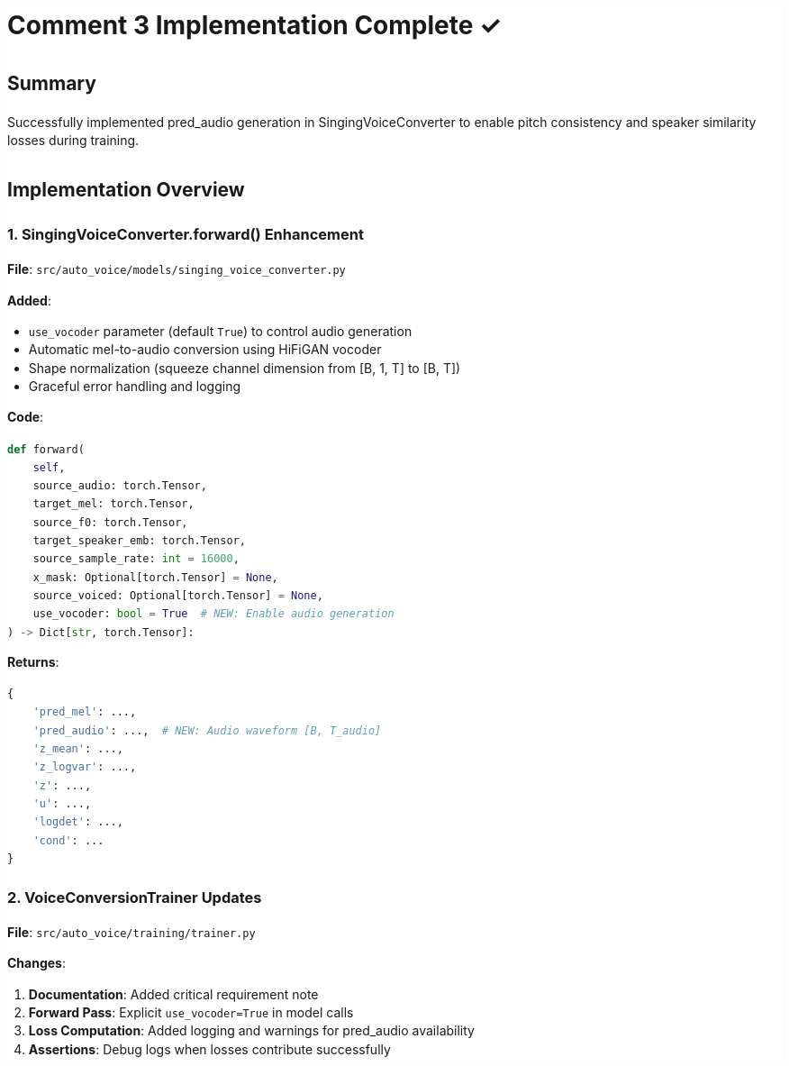 # Comment 3 Implementation Complete ✓

## Summary
Successfully implemented pred_audio generation in SingingVoiceConverter to enable pitch consistency and speaker similarity losses during training.

## Implementation Overview

### 1. SingingVoiceConverter.forward() Enhancement
**File**: `src/auto_voice/models/singing_voice_converter.py`

**Added**:
- `use_vocoder` parameter (default `True`) to control audio generation
- Automatic mel-to-audio conversion using HiFiGAN vocoder
- Shape normalization (squeeze channel dimension from [B, 1, T] to [B, T])
- Graceful error handling and logging

**Code**:
```python
def forward(
    self,
    source_audio: torch.Tensor,
    target_mel: torch.Tensor,
    source_f0: torch.Tensor,
    target_speaker_emb: torch.Tensor,
    source_sample_rate: int = 16000,
    x_mask: Optional[torch.Tensor] = None,
    source_voiced: Optional[torch.Tensor] = None,
    use_vocoder: bool = True  # NEW: Enable audio generation
) -> Dict[str, torch.Tensor]:
```

**Returns**:
```python
{
    'pred_mel': ...,
    'pred_audio': ...,  # NEW: Audio waveform [B, T_audio]
    'z_mean': ...,
    'z_logvar': ...,
    'z': ...,
    'u': ...,
    'logdet': ...,
    'cond': ...
}
```

### 2. VoiceConversionTrainer Updates
**File**: `src/auto_voice/training/trainer.py`

**Changes**:
1. **Documentation**: Added critical requirement note
2. **Forward Pass**: Explicit `use_vocoder=True` in model calls
3. **Loss Computation**: Added logging and warnings for pred_audio availability
4. **Assertions**: Debug logs when losses contribute successfully
